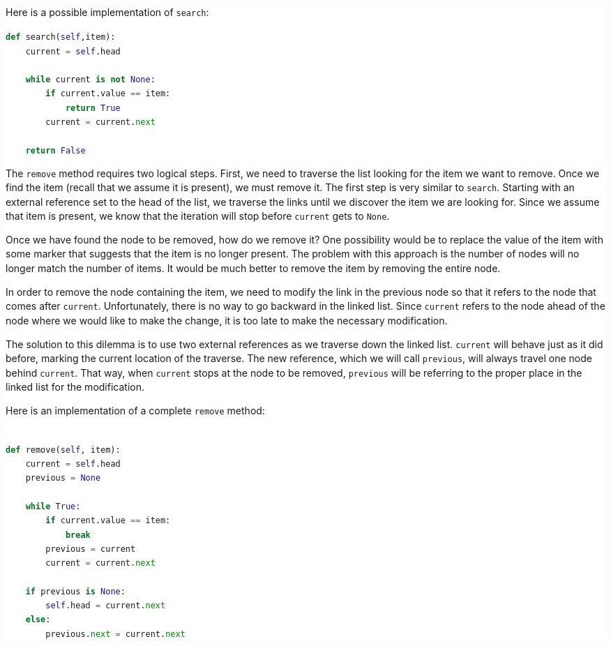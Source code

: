 Here is a possible implementation of `search`:

```python
def search(self,item):
    current = self.head

    while current is not None:
        if current.value == item:
            return True
        current = current.next

    return False
```

The `remove` method requires two logical steps. First, we need to
traverse the list looking for the item we want to remove. Once we find
the item (recall that we assume it is present), we must remove it. The
first step is very similar to `search`. Starting with an external
reference set to the head of the list, we traverse the links until we
discover the item we are looking for. Since we assume that item is
present, we know that the iteration will stop before `current` gets to
`None`.

Once we have found the node to be removed, how do we remove it? One
possibility would be to replace the value of the item with some marker
that suggests that the item is no longer present. The problem with this
approach is the number of nodes will no longer match the number of
items. It would be much better to remove the item by removing the entire
node.

In order to remove the node containing the item, we need to modify the
link in the previous node so that it refers to the node that comes after
`current`. Unfortunately, there is no way to go backward in the linked
list. Since `current` refers to the node ahead of the node where we
would like to make the change, it is too late to make the necessary
modification.

The solution to this dilemma is to use two external references as we
traverse down the linked list. `current` will behave just as it did
before, marking the current location of the traverse. The new reference,
which we will call `previous`, will always travel one node behind
`current`. That way, when `current` stops at the node to be removed,
`previous` will be referring to the proper place in the linked list for
the modification.

Here is an implementation of a complete `remove` method:

```python

def remove(self, item):
    current = self.head
    previous = None

    while True:
        if current.value == item:
            break
        previous = current
        current = current.next

    if previous is None:
        self.head = current.next
    else:
        previous.next = current.next
```
